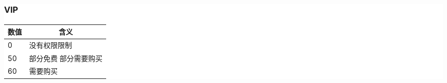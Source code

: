 
### <h3 id='VIP'> VIP </h3>
数值 | 含义 
----  | ---- 
0|  没有权限限制
50 | 部分免费 部分需要购买
60 | 需要购买




   






   





  






 


  

   

  
 














 










 


      
   




